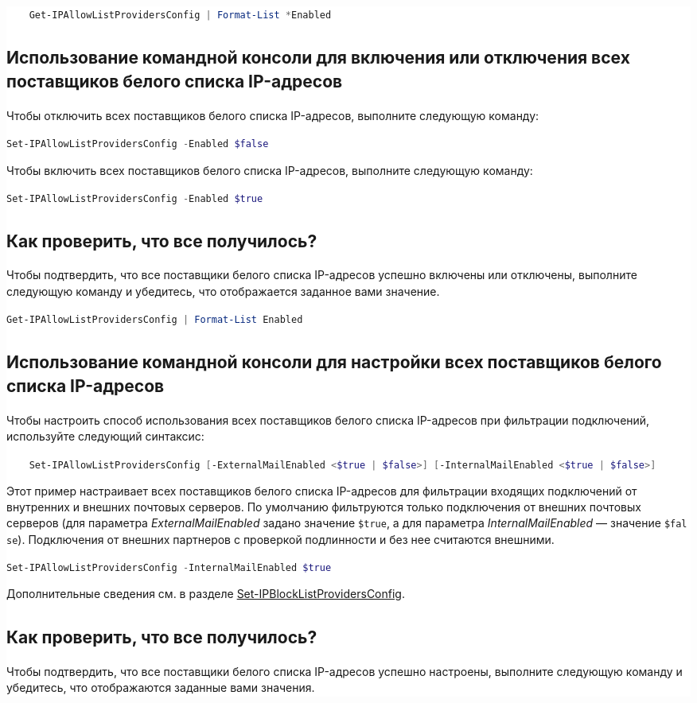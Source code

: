 ```powershell
    Get-IPAllowListProvidersConfig | Format-List *Enabled
```

## Использование командной консоли для включения или отключения всех поставщиков белого списка IP-адресов

Чтобы отключить всех поставщиков белого списка IP-адресов, выполните следующую команду:

```powershell
Set-IPAllowListProvidersConfig -Enabled $false
```

Чтобы включить всех поставщиков белого списка IP-адресов, выполните следующую команду:

```powershell
Set-IPAllowListProvidersConfig -Enabled $true
```

## Как проверить, что все получилось?

Чтобы подтвердить, что все поставщики белого списка IP-адресов успешно включены или отключены, выполните следующую команду и убедитесь, что отображается заданное вами значение.

```powershell
Get-IPAllowListProvidersConfig | Format-List Enabled
```

## Использование командной консоли для настройки всех поставщиков белого списка IP-адресов

Чтобы настроить способ использования всех поставщиков белого списка IP-адресов при фильтрации подключений, используйте следующий синтаксис:

```powershell
    Set-IPAllowListProvidersConfig [-ExternalMailEnabled <$true | $false>] [-InternalMailEnabled <$true | $false>]
```

Этот пример настраивает всех поставщиков белого списка IP-адресов для фильтрации входящих подключений от внутренних и внешних почтовых серверов. По умолчанию фильтруются только подключения от внешних почтовых серверов (для параметра *ExternalMailEnabled* задано значение `$true`, а для параметра *InternalMailEnabled* — значение `$false`). Подключения от внешних партнеров с проверкой подлинности и без нее считаются внешними.

```powershell
Set-IPAllowListProvidersConfig -InternalMailEnabled $true
```

Дополнительные сведения см. в разделе [Set-IPBlockListProvidersConfig](https://technet.microsoft.com/ru-ru/library/aa998543\(v=exchg.150\)).

## Как проверить, что все получилось?

Чтобы подтвердить, что все поставщики белого списка IP-адресов успешно настроены, выполните следующую команду и убедитесь, что отображаются заданные вами значения.
